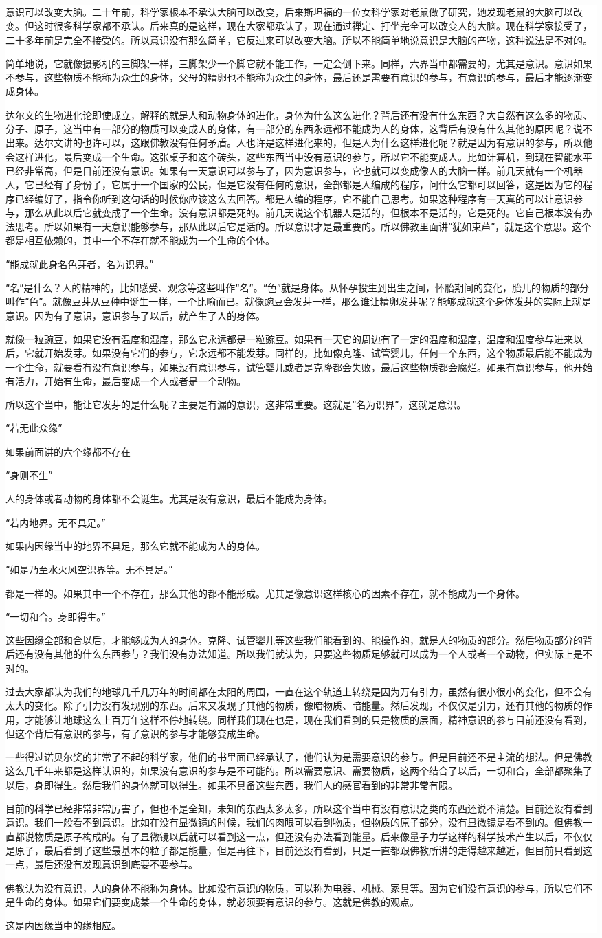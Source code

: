 意识可以改变大脑。二十年前，科学家根本不承认大脑可以改变，后来斯坦福的一位女科学家对老鼠做了研究，她发现老鼠的大脑可以改变。但这时很多科学家都不承认。后来真的是这样，现在大家都承认了，现在通过禅定、打坐完全可以改变人的大脑。现在科学家接受了，二十多年前是完全不接受的。所以意识没有那么简单，它反过来可以改变大脑。所以不能简单地说意识是大脑的产物，这种说法是不对的。

简单地说，它就像摄影机的三脚架一样，三脚架少一个脚它就不能工作，一定会倒下来。同样，六界当中都需要的，尤其是意识。意识如果不参与，这些物质不能称为众生的身体，父母的精卵也不能称为众生的身体，最后还是需要有意识的参与，有意识的参与，最后才能逐渐变成身体。

达尔文的生物进化论即使成立，解释的就是人和动物身体的进化，身体为什么这么进化？背后还有没有什么东西？大自然有这么多的物质、分子、原子，这当中有一部分的物质可以变成人的身体，有一部分的东西永远都不能成为人的身体，这背后有没有什么其他的原因呢？说不出来。达尔文讲的也许可以，这跟佛教没有任何矛盾。人也许是这样进化来的，但是人为什么这样进化呢？就是因为有意识的参与，所以他会这样进化，最后变成一个生命。这张桌子和这个砖头，这些东西当中没有意识的参与，所以它不能变成人。比如计算机，到现在智能水平已经非常高，但是目前还没有意识。如果有一天意识可以参与了，因为意识参与，它也就可以变成像人的大脑一样。前几天就有一个机器人，它已经有了身份了，它属于一个国家的公民，但是它没有任何的意识，全部都是人编成的程序，问什么它都可以回答，这是因为它的程序已经编好了，指令你听到这句话的时候你应该这么去回答。都是人编的程序，它不能自己思考。如果这种程序有一天真的可以让意识参与，那么从此以后它就变成了一个生命。没有意识都是死的。前几天说这个机器人是活的，但根本不是活的，它是死的。它自己根本没有办法思考。所以如果有一天意识能够参与，那从此以后它是活的。所以意识才是最重要的。所以佛教里面讲“犹如束芦”，就是这个意思。这个都是相互依赖的，其中一个不存在就不能成为一个生命的个体。

“能成就此身名色芽者，名为识界。”

“名”是什么？人的精神的，比如感受、观念等这些叫作“名”。“色”就是身体。从怀孕投生到出生之间，怀胎期间的变化，胎儿的物质的部分叫作“色”。就像豆芽从豆种中诞生一样，一个比喻而已。就像豌豆会发芽一样，那么谁让精卵发芽呢？能够成就这个身体发芽的实际上就是意识。因为有了意识，意识参与了以后，就产生了人的身体。

就像一粒豌豆，如果它没有温度和湿度，那么它永远都是一粒豌豆。如果有一天它的周边有了一定的温度和湿度，温度和湿度参与进来以后，它就开始发芽。如果没有它们的参与，它永远都不能发芽。同样的，比如像克隆、试管婴儿，任何一个东西，这个物质最后能不能成为一个生命，就要看有没有意识参与，如果没有意识参与，试管婴儿或者是克隆都会失败，最后这些物质都会腐烂。如果有意识参与，他开始有活力，开始有生命，最后变成一个人或者是一个动物。

所以这个当中，能让它发芽的是什么呢？主要是有漏的意识，这非常重要。这就是“名为识界”，这就是意识。

“若无此众缘”

如果前面讲的六个缘都不存在

“身则不生”

人的身体或者动物的身体都不会诞生。尤其是没有意识，最后不能成为身体。

“若内地界。无不具足。”

如果内因缘当中的地界不具足，那么它就不能成为人的身体。

“如是乃至水火风空识界等。无不具足。”

都是一样的。如果其中一个不存在，那么其他的都不能形成。尤其是像意识这样核心的因素不存在，就不能成为一个身体。

“一切和合。身即得生。”

这些因缘全部和合以后，才能够成为人的身体。克隆、试管婴儿等这些我们能看到的、能操作的，就是人的物质的部分。然后物质部分的背后还有没有其他的什么东西参与？我们没有办法知道。所以我们就认为，只要这些物质足够就可以成为一个人或者一个动物，但实际上是不对的。

过去大家都认为我们的地球几千几万年的时间都在太阳的周围，一直在这个轨道上转绕是因为万有引力，虽然有很小很小的变化，但不会有太大的变化。除了引力没有发现别的东西。后来又发现了其他的物质，像暗物质、暗能量。然后发现，不仅仅是引力，还有其他的物质的作用，才能够让地球这么上百万年这样不停地转绕。同样我们现在也是，现在我们看到的只是物质的层面，精神意识的参与目前还没有看到，但这个背后有意识的参与，有了意识的参与才能够变成生命。

一些得过诺贝尔奖的非常了不起的科学家，他们的书里面已经承认了，他们认为是需要意识的参与。但是目前还不是主流的想法。但是佛教这么几千年来都是这样认识的，如果没有意识的参与是不可能的。所以需要意识、需要物质，这两个结合了以后，一切和合，全部都聚集了以后，身即得生。然后我们的身体就可以得生。如果不具备这些东西，我们人的感官看到的非常非常有限。

目前的科学已经非常非常厉害了，但也不是全知，未知的东西太多太多，所以这个当中有没有意识之类的东西还说不清楚。目前还没有看到意识。我们一般看不到意识。比如在没有显微镜的时候，我们的肉眼可以看到物质，但物质的原子部分，没有显微镜是看不到的。但佛教一直都说物质是原子构成的。有了显微镜以后就可以看到这一点，但还没有办法看到能量。后来像量子力学这样的科学技术产生以后，不仅仅是原子，最后看到了这些最基本的粒子都是能量，但是再往下，目前还没有看到，只是一直都跟佛教所讲的走得越来越近，但目前只看到这一点，最后还没有发现意识到底要不要参与。

佛教认为没有意识，人的身体不能称为身体。比如没有意识的物质，可以称为电器、机械、家具等。因为它们没有意识的参与，所以它们不是生命的身体。如果它们要变成某一个生命的身体，就必须要有意识的参与。这就是佛教的观点。

这是内因缘当中的缘相应。
